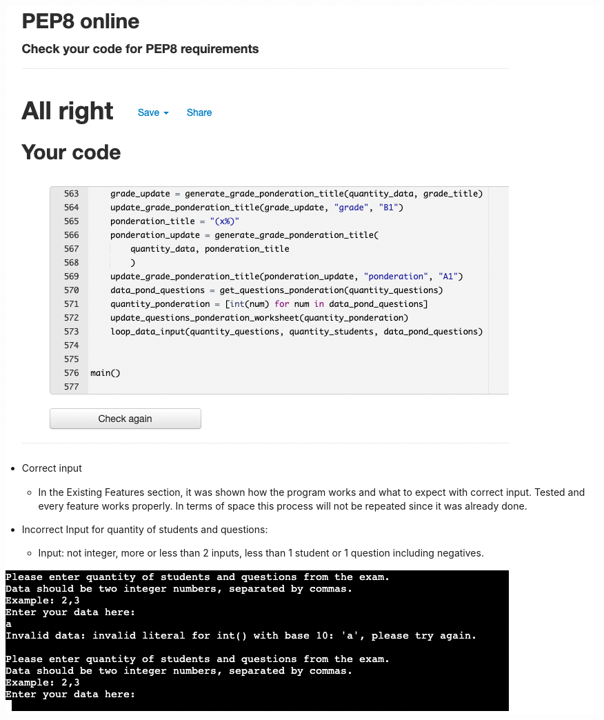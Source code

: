 ![PEP8 Validator](/assets/readme-images/pep8online.png)

- Correct input

    - In the Existing Features section, it was shown how the program works and what to expect with correct input. Tested and every feature works properly. In terms of space this process will not be repeated since it was already done.

- Incorrect Input for quantity of students and questions: 

    - Input: not integer, more or less than 2 inputs, less than 1 student or 1 question including negatives.  

![Not integer error](/assets/readme-images/not_int_error_1.png)
